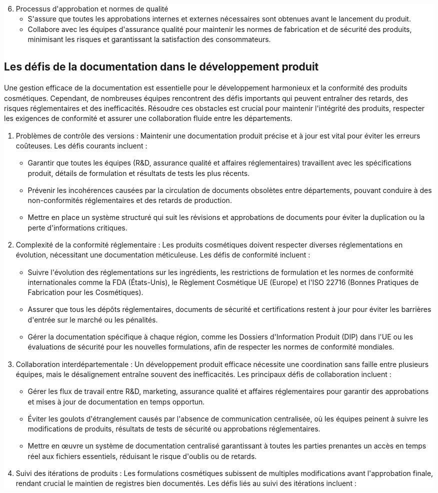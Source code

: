6. Processus d'approbation et normes de qualité
   * S'assure que toutes les approbations internes et externes nécessaires sont obtenues avant le lancement du produit.
   * Collabore avec les équipes d'assurance qualité pour maintenir les normes de fabrication et de sécurité des produits, minimisant les risques et garantissant la satisfaction des consommateurs.

## Les défis de la documentation dans le développement produit

Une gestion efficace de la documentation est essentielle pour le développement harmonieux et la conformité des produits cosmétiques. Cependant, de nombreuses équipes rencontrent des défis importants qui peuvent entraîner des retards, des risques réglementaires et des inefficacités. Résoudre ces obstacles est crucial pour maintenir l'intégrité des produits, respecter les exigences de conformité et assurer une collaboration fluide entre les départements.

1. Problèmes de contrôle des versions : Maintenir une documentation produit précise et à jour est vital pour éviter les erreurs coûteuses. Les défis courants incluent :

   * Garantir que toutes les équipes (R&D, assurance qualité et affaires réglementaires) travaillent avec les spécifications produit, détails de formulation et résultats de tests les plus récents.

   * Prévenir les incohérences causées par la circulation de documents obsolètes entre départements, pouvant conduire à des non-conformités réglementaires et des retards de production.

   * Mettre en place un système structuré qui suit les révisions et approbations de documents pour éviter la duplication ou la perte d'informations critiques.

2. Complexité de la conformité réglementaire : Les produits cosmétiques doivent respecter diverses réglementations en évolution, nécessitant une documentation méticuleuse. Les défis de conformité incluent :

   * Suivre l'évolution des réglementations sur les ingrédients, les restrictions de formulation et les normes de conformité internationales comme la FDA (États-Unis), le Règlement Cosmétique UE (Europe) et l'ISO 22716 (Bonnes Pratiques de Fabrication pour les Cosmétiques).

   * Assurer que tous les dépôts réglementaires, documents de sécurité et certifications restent à jour pour éviter les barrières d'entrée sur le marché ou les pénalités.

   * Gérer la documentation spécifique à chaque région, comme les Dossiers d'Information Produit (DIP) dans l'UE ou les évaluations de sécurité pour les nouvelles formulations, afin de respecter les normes de conformité mondiales.

3. Collaboration interdépartementale : Un développement produit efficace nécessite une coordination sans faille entre plusieurs équipes, mais le désalignement entraîne souvent des inefficacités. Les principaux défis de collaboration incluent :

   * Gérer les flux de travail entre R&D, marketing, assurance qualité et affaires réglementaires pour garantir des approbations et mises à jour de documentation en temps opportun.

   * Éviter les goulots d'étranglement causés par l'absence de communication centralisée, où les équipes peinent à suivre les modifications de produits, résultats de tests de sécurité ou approbations réglementaires.

   * Mettre en œuvre un système de documentation centralisé garantissant à toutes les parties prenantes un accès en temps réel aux fichiers essentiels, réduisant le risque d'oublis ou de retards.

4. Suivi des itérations de produits : Les formulations cosmétiques subissent de multiples modifications avant l'approbation finale, rendant crucial le maintien de registres bien documentés. Les défis liés au suivi des itérations incluent :
